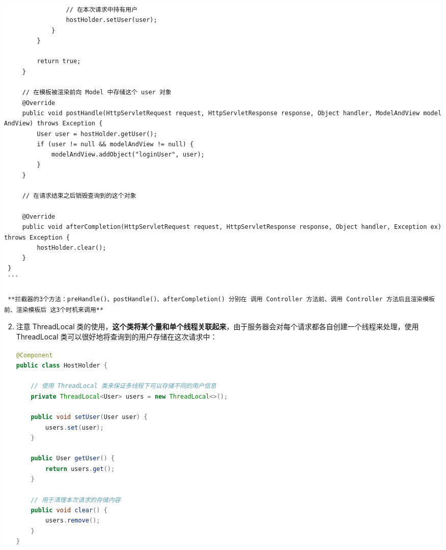                      // 在本次请求中持有用户
                     hostHolder.setUser(user);
                 }
             }
     
             return true;
         }
     
         // 在模板被渲染前向 Model 中存储这个 user 对象
         @Override
         public void postHandle(HttpServletRequest request, HttpServletResponse response, Object handler, ModelAndView modelAndView) throws Exception {
             User user = hostHolder.getUser();
             if (user != null && modelAndView != null) {
                 modelAndView.addObject("loginUser", user);
             }
         }
     
         // 在请求结束之后销毁查询到的这个对象
     
         @Override
         public void afterCompletion(HttpServletRequest request, HttpServletResponse response, Object handler, Exception ex) throws Exception {
             hostHolder.clear();
         }
     }
     ```

     **拦截器的3个方法：preHandle()、postHandle()、afterCompletion() 分别在 调用 Controller 方法前、调用 Controller 方法后且渲染模板前、渲染模板后 这3个时机来调用**

  2. 注意 ThreadLocal 类的使用，**这个类将某个量和单个线程关联起来**，由于服务器会对每个请求都各自创建一个线程来处理，使用 ThreadLocal 类可以很好地将查询到的用户存储在这次请求中：

     ```java
     @Component
     public class HostHolder {
     
         // 使用 ThreadLocal 类来保证多线程下可以存储不同的用户信息
         private ThreadLocal<User> users = new ThreadLocal<>();
     
         public void setUser(User user) {
             users.set(user);
         }
     
         public User getUser() {
             return users.get();
         }
     
         // 用于清理本次请求的存储内容
         public void clear() {
             users.remove();
         }
     }
     ```

